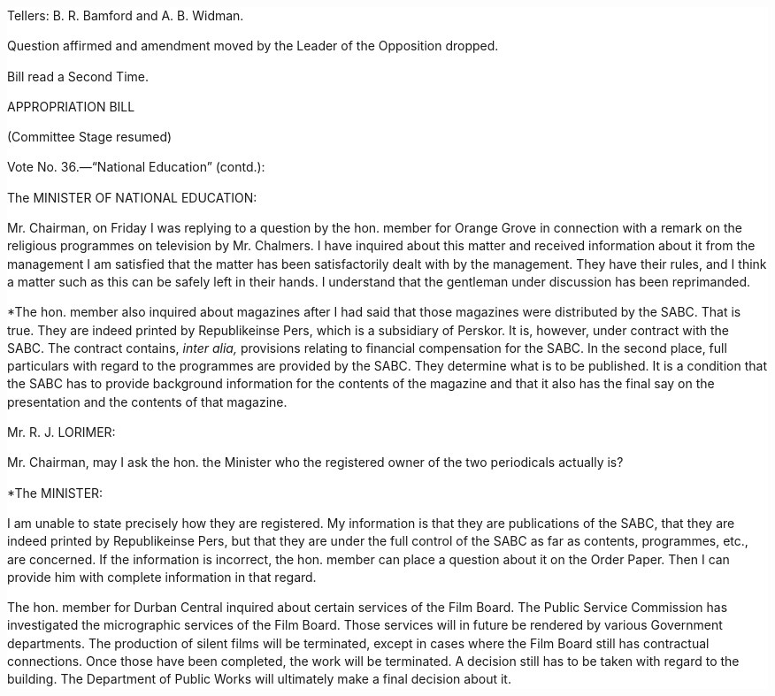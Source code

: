 <p>Tellers: B. R. Bamford and A. B. Widman.</p>

<p>Question affirmed and amendment moved by the Leader of the Opposition dropped.</p>

<p>Bill read a Second Time.</p>

</debateSection>

<debateSection name="#appropriation_bill">

<heading><span class="col_7397-7398" refersTo="page_0558"/>APPROPRIATION BILL</heading>

<p>(Committee Stage resumed)</p>

<p>Vote No. 36.&#x2014;&#x201C;National Education&#x201D; (contd.):</p>

<speech by="#minister_of_national_education">

<from>The <person refersTo="hansard_za">MINISTER OF NATIONAL EDUCATION</person>:</from>

<p>Mr. Chairman, on Friday I was replying to a question by the hon. member for Orange Grove in connection with a remark on the religious programmes on television by Mr. Chalmers. I have inquired about this matter and received information about it from the management I am satisfied that the matter has been satisfactorily dealt with by the management. They have their rules, and I think a matter such as this can be safely left in their hands. I understand that the gentleman under discussion has been reprimanded.</p>

<p>*The hon. member also inquired about magazines after I had said that those magazines were distributed by the SABC. That is true. They are indeed printed by Republikeinse Pers, which is a subsidiary of Perskor. It is, however, under contract with the SABC. The contract contains, <i>inter alia,</i> provisions relating to financial compensation for the SABC. In the second place, full particulars with regard to the programmes are provided by the SABC. They determine what is to be published. It is a condition that the SABC has to provide background information for the contents of the magazine and that it also has the final say on the presentation and the contents of that magazine.</p>

</speech>

<speech by="#lorimer">

<from>Mr. <person refersTo="hansard_za">R. J. LORIMER</person>:</from>

<p>Mr. Chairman, may I ask the hon. the Minister who the registered owner of the two periodicals actually is?</p>

</speech>

<speech by="#minister">

<from>*The <person refersTo="hansard_za">MINISTER</person>:</from>

<p>I am unable to state precisely how they are registered. My information is that they are publications of the SABC, that they are indeed printed by Republikeinse Pers, but that they are under the full control of the SABC as far as contents, programmes, etc., are concerned. If the information is incorrect, the hon. member can place a question about it on the Order Paper. Then I can provide him with complete information in that regard.</p>

<p>The hon. member for Durban Central inquired about certain services of the Film Board. The Public Service Commission has investigated the micrographic services of the Film Board. Those services will in future be rendered by various Government departments. The production of silent films will be terminated, except in cases where the Film Board still has contractual connections. Once those have been completed, the work will be terminated. A decision still has to be taken with regard to the building. The Department of Public Works will ultimately make a final decision about it.</p>

